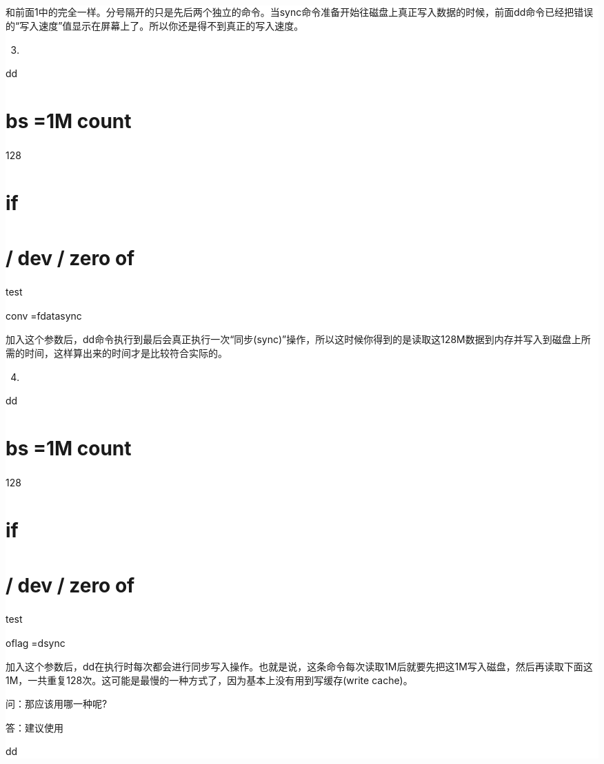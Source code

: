 和前面1中的完全一样。分号隔开的只是先后两个独立的命令。当sync命令准备开始往磁盘上真正写入数据的时候，前面dd命令已经把错误的“写入速度”值显示在屏幕上了。所以你还是得不到真正的写入速度。
  
3.

dd

bs
=1M
count
=
128

if
=
/
dev
/
zero
of
=
test

conv
=fdatasync

加入这个参数后，dd命令执行到最后会真正执行一次“同步(sync)”操作，所以这时候你得到的是读取这128M数据到内存并写入到磁盘上所需的时间，这样算出来的时间才是比较符合实际的。
  
4.

dd

bs
=1M
count
=
128

if
=
/
dev
/
zero
of
=
test

oflag
=dsync

加入这个参数后，dd在执行时每次都会进行同步写入操作。也就是说，这条命令每次读取1M后就要先把这1M写入磁盘，然后再读取下面这1M，一共重复128次。这可能是最慢的一种方式了，因为基本上没有用到写缓存(write cache)。

问：那应该用哪一种呢?
  
答：建议使用

dd
